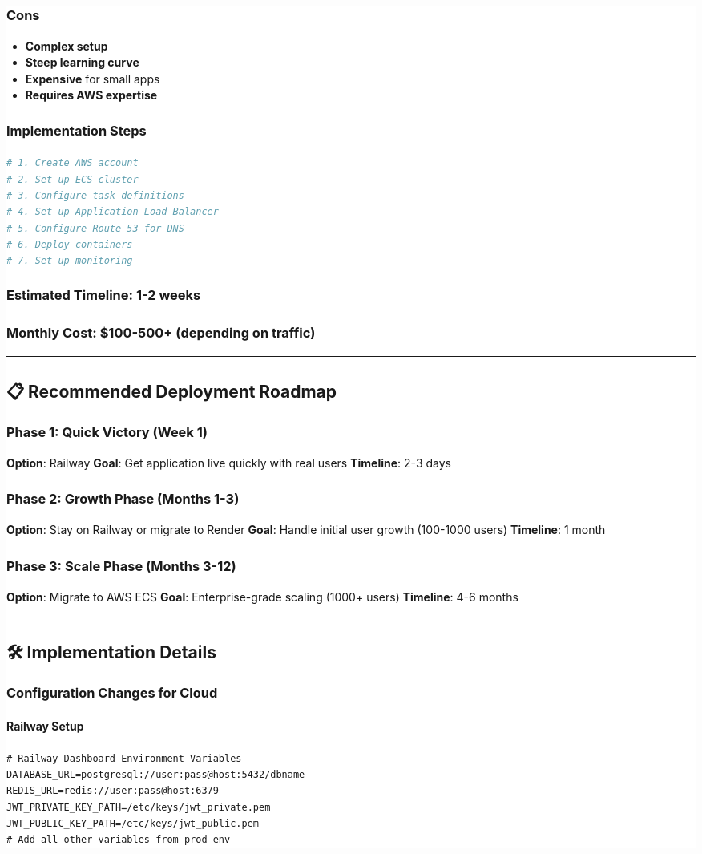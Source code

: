 ### **Cons**
- **Complex setup**
- **Steep learning curve**
- **Expensive** for small apps
- **Requires AWS expertise**

### **Implementation Steps**
```bash
# 1. Create AWS account
# 2. Set up ECS cluster
# 3. Configure task definitions
# 4. Set up Application Load Balancer
# 5. Configure Route 53 for DNS
# 6. Deploy containers
# 7. Set up monitoring
```

### **Estimated Timeline**: 1-2 weeks
### **Monthly Cost**: $100-500+ (depending on traffic)

---

## 📋 Recommended Deployment Roadmap

### Phase 1: Quick Victory (Week 1)
**Option**: Railway
**Goal**: Get application live quickly with real users
**Timeline**: 2-3 days

### Phase 2: Growth Phase (Months 1-3)
**Option**: Stay on Railway or migrate to Render
**Goal**: Handle initial user growth (100-1000 users)
**Timeline**: 1 month

### Phase 3: Scale Phase (Months 3-12)
**Option**: Migrate to AWS ECS
**Goal**: Enterprise-grade scaling (1000+ users)
**Timeline**: 4-6 months

---

## 🛠️ Implementation Details

### **Configuration Changes for Cloud**

#### Railway Setup
```env
# Railway Dashboard Environment Variables
DATABASE_URL=postgresql://user:pass@host:5432/dbname
REDIS_URL=redis://user:pass@host:6379
JWT_PRIVATE_KEY_PATH=/etc/keys/jwt_private.pem
JWT_PUBLIC_KEY_PATH=/etc/keys/jwt_public.pem
# Add all other variables from prod env
```
